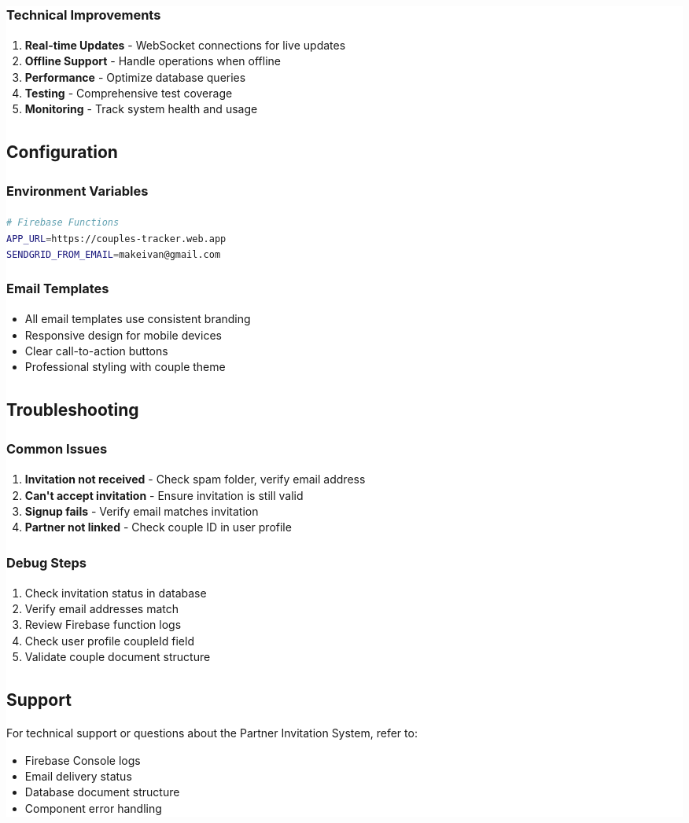 ### Technical Improvements
1. **Real-time Updates** - WebSocket connections for live updates
2. **Offline Support** - Handle operations when offline
3. **Performance** - Optimize database queries
4. **Testing** - Comprehensive test coverage
5. **Monitoring** - Track system health and usage

## Configuration

### Environment Variables
```bash
# Firebase Functions
APP_URL=https://couples-tracker.web.app
SENDGRID_FROM_EMAIL=makeivan@gmail.com
```

### Email Templates
- All email templates use consistent branding
- Responsive design for mobile devices
- Clear call-to-action buttons
- Professional styling with couple theme

## Troubleshooting

### Common Issues
1. **Invitation not received** - Check spam folder, verify email address
2. **Can't accept invitation** - Ensure invitation is still valid
3. **Signup fails** - Verify email matches invitation
4. **Partner not linked** - Check couple ID in user profile

### Debug Steps
1. Check invitation status in database
2. Verify email addresses match
3. Review Firebase function logs
4. Check user profile coupleId field
5. Validate couple document structure

## Support

For technical support or questions about the Partner Invitation System, refer to:
- Firebase Console logs
- Email delivery status
- Database document structure
- Component error handling
